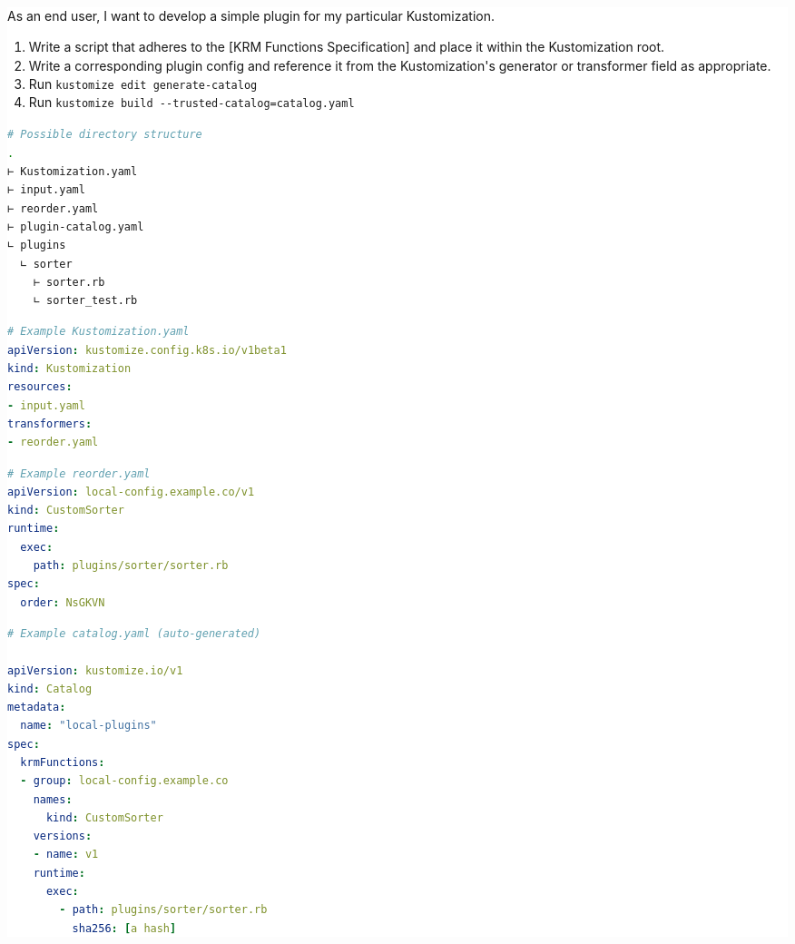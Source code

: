 As an end user, I want to develop a simple plugin for my particular Kustomization.

1. Write a script that adheres to the [KRM Functions Specification] and place it within the Kustomization root.
2. Write a corresponding plugin config and reference it from the Kustomization's generator or transformer field as appropriate.
3. Run `kustomize edit generate-catalog`
3. Run `kustomize build --trusted-catalog=catalog.yaml`

```bash
# Possible directory structure
.
⊢ Kustomization.yaml
⊢ input.yaml
⊢ reorder.yaml
⊢ plugin-catalog.yaml
∟ plugins
  ∟ sorter
    ⊢ sorter.rb
    ∟ sorter_test.rb
```

```yaml
# Example Kustomization.yaml
apiVersion: kustomize.config.k8s.io/v1beta1
kind: Kustomization
resources:
- input.yaml
transformers:
- reorder.yaml
```

```yaml
# Example reorder.yaml
apiVersion: local-config.example.co/v1
kind: CustomSorter
runtime:
  exec: 
  	path: plugins/sorter/sorter.rb
spec:
  order: NsGKVN
```

```yaml
# Example catalog.yaml (auto-generated)

apiVersion: kustomize.io/v1
kind: Catalog
metadata:
  name: "local-plugins"
spec:
  krmFunctions:
  - group: local-config.example.co
    names:
      kind: CustomSorter
    versions:
    - name: v1
    runtime:
      exec:
        - path: plugins/sorter/sorter.rb
          sha256: [a hash]
```


[Catalog KEP]: https://github.com/kubernetes/enhancements/pull/2908
[Composition KEP]: /keps/sig-cli/2299-kustomize-plugin-composition
[Generators and Transformers KEP]: /keps/sig-cli/993-kustomize-generators-transformers/README.md
[kubernetes.io]: https://kubernetes.io/
[kubernetes/enhancements]: https://git.k8s.io/enhancements
[kubernetes/kubernetes]: https://git.k8s.io/kubernetes
[kubernetes/website]: https://git.k8s.io/website